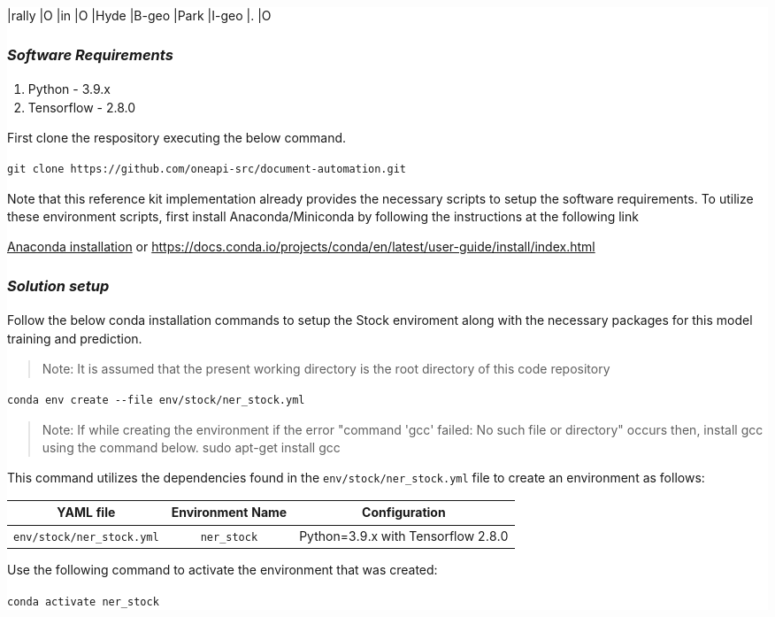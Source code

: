 |rally		      |O
|in		          |O
|Hyde		        |B-geo
|Park		        |I-geo
|.		          |O

### ***Software Requirements***

1. Python - 3.9.x
2. Tensorflow - 2.8.0

First clone the respository executing the below command.
```
git clone https://github.com/oneapi-src/document-automation.git
```
Note that this reference kit implementation already provides the necessary scripts to setup the software requirements. 
To utilize these environment scripts, first install Anaconda/Miniconda by following the instructions at the following link

[Anaconda installation](https://docs.anaconda.com/anaconda/install/linux/)
or
https://docs.conda.io/projects/conda/en/latest/user-guide/install/index.html

### ***Solution setup***
Follow the below conda installation commands to setup the Stock enviroment along with the necessary packages for this model training and prediction.
>Note: It is assumed that the present working directory is the root directory of this code repository

```
conda env create --file env/stock/ner_stock.yml
```

>Note:
If while creating the environment if the error "command 'gcc' failed: No such file or directory" occurs then,
install gcc using the command below.
sudo apt-get install gcc

This command utilizes the dependencies found in the `env/stock/ner_stock.yml` file to create an environment as follows:

**YAML file**                       | **Environment Name**         |  **Configuration** |
| :---: | :---: | :---: |
| `env/stock/ner_stock.yml`             | `ner_stock` | Python=3.9.x with Tensorflow 2.8.0

Use the following command to activate the environment that was created:
```sh
conda activate ner_stock
```
